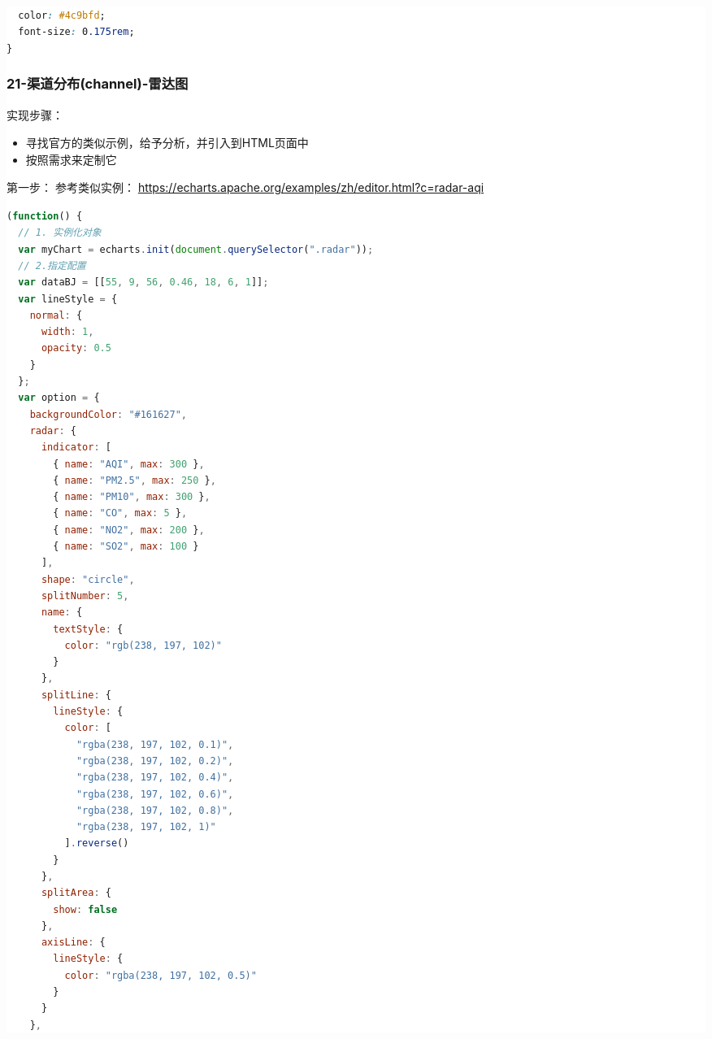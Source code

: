 ~~~css
  color: #4c9bfd;
  font-size: 0.175rem;
}
~~~

### 21-渠道分布(channel)-雷达图

实现步骤：

- 寻找官方的类似示例，给予分析，并引入到HTML页面中
- 按照需求来定制它

第一步： 参考类似实例： <https://echarts.apache.org/examples/zh/editor.html?c=radar-aqi>

~~~javascript
(function() {
  // 1. 实例化对象
  var myChart = echarts.init(document.querySelector(".radar"));
  // 2.指定配置
  var dataBJ = [[55, 9, 56, 0.46, 18, 6, 1]];
  var lineStyle = {
    normal: {
      width: 1,
      opacity: 0.5
    }
  };
  var option = {
    backgroundColor: "#161627",
    radar: {
      indicator: [
        { name: "AQI", max: 300 },
        { name: "PM2.5", max: 250 },
        { name: "PM10", max: 300 },
        { name: "CO", max: 5 },
        { name: "NO2", max: 200 },
        { name: "SO2", max: 100 }
      ],
      shape: "circle",
      splitNumber: 5,
      name: {
        textStyle: {
          color: "rgb(238, 197, 102)"
        }
      },
      splitLine: {
        lineStyle: {
          color: [
            "rgba(238, 197, 102, 0.1)",
            "rgba(238, 197, 102, 0.2)",
            "rgba(238, 197, 102, 0.4)",
            "rgba(238, 197, 102, 0.6)",
            "rgba(238, 197, 102, 0.8)",
            "rgba(238, 197, 102, 1)"
          ].reverse()
        }
      },
      splitArea: {
        show: false
      },
      axisLine: {
        lineStyle: {
          color: "rgba(238, 197, 102, 0.5)"
        }
      }
    },
~~~
